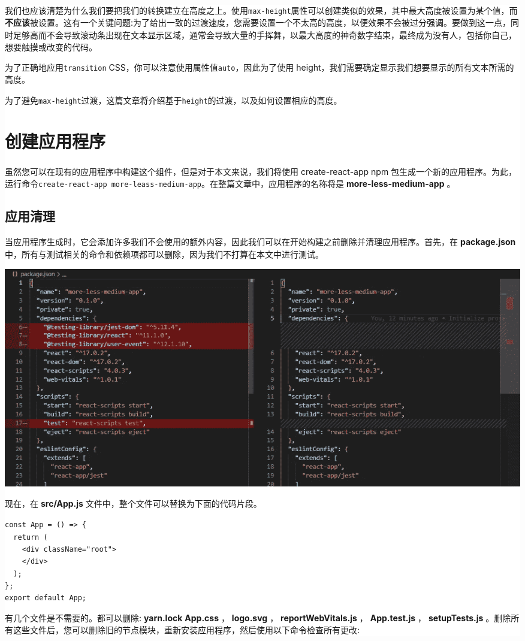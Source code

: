 我们也应该清楚为什么我们要把我们的转换建立在高度之上。使用`max-height`属性可以创建类似的效果，其中最大高度被设置为某个值，而**不应该**被设置。这有一个关键问题:为了给出一致的过渡速度，您需要设置一个不太高的高度，以便效果不会被过分强调。要做到这一点，同时足够高而不会导致滚动条出现在文本显示区域，通常会导致大量的手挥舞，以最大高度的神奇数字结束，最终成为没有人，包括你自己，想要触摸或改变的代码。

为了正确地应用`transition` CSS，你可以注意使用属性值`auto`，因此为了使用 height，我们需要确定显示我们想要显示的所有文本所需的高度。

为了避免`max-height`过渡，这篇文章将介绍基于`height`的过渡，以及如何设置相应的高度。

# 创建应用程序

虽然您可以在现有的应用程序中构建这个组件，但是对于本文来说，我们将使用 create-react-app npm 包生成一个新的应用程序。为此，运行命令`create-react-app more-leass-medium-app`。在整篇文章中，应用程序的名称将是 **more-less-medium-app** 。

## 应用清理

当应用程序生成时，它会添加许多我们不会使用的额外内容，因此我们可以在开始构建之前删除并清理应用程序。首先，在 **package.json** 中，所有与测试相关的命令和依赖项都可以删除，因为我们不打算在本文中进行测试。

![](img/4c41395f416868b16801687049fe5ff6.png)

现在，在 **src/App.js** 文件中，整个文件可以替换为下面的代码片段。

```
const App = () => {
  return (
    <div className="root">
    </div>
  );
};
export default App;
```

有几个文件是不需要的。都可以删除: **yarn.lock** **App.css** ， **logo.svg** ， **reportWebVitals.js** ， **App.test.js** ， **setupTests.js** 。删除所有这些文件后，您可以删除旧的节点模块，重新安装应用程序，然后使用以下命令检查所有更改:
